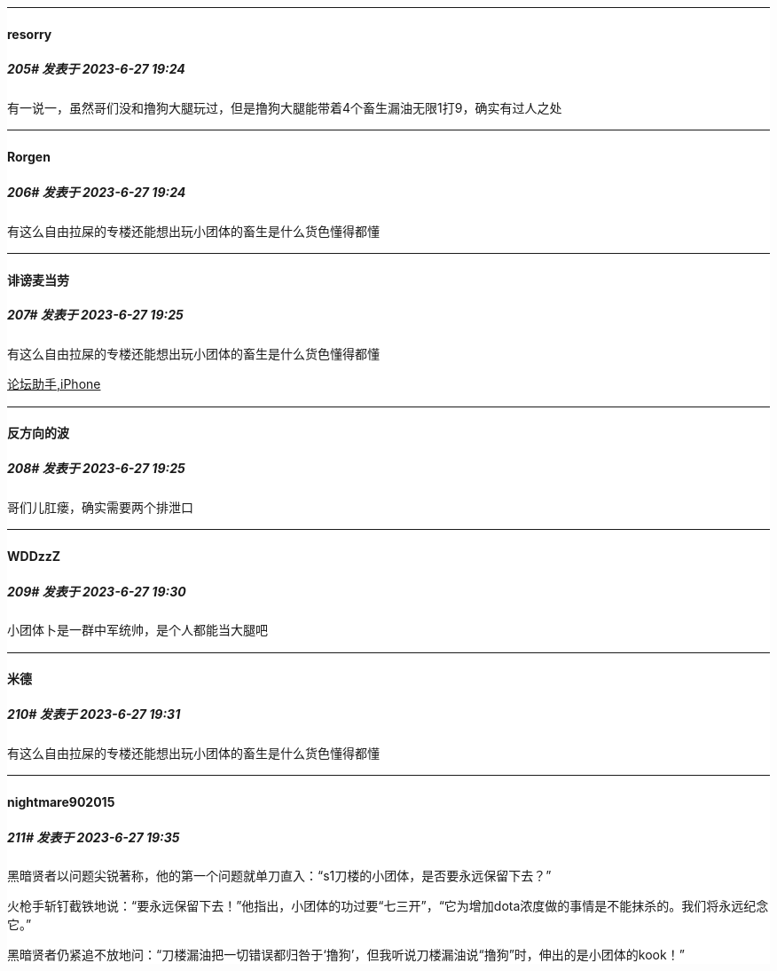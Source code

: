 *****

####  resorry  
##### 205#       发表于 2023-6-27 19:24

有一说一，虽然哥们没和撸狗大腿玩过，但是撸狗大腿能带着4个畜生漏油无限1打9，确实有过人之处


*****

####  Rorgen  
##### 206#       发表于 2023-6-27 19:24

有这么自由拉屎的专楼还能想出玩小团体的畜生是什么货色懂得都懂

*****

####  诽谤麦当劳  
##### 207#       发表于 2023-6-27 19:25

有这么自由拉屎的专楼还能想出玩小团体的畜生是什么货色懂得都懂

[论坛助手,iPhone](https://bbs.saraba1st.com/2b/forum.php?mod=viewthread&amp;tid=2029836)

*****

####  反方向的波  
##### 208#       发表于 2023-6-27 19:25

哥们儿肛瘘，确实需要两个排泄口

*****

####  WDDzzZ  
##### 209#       发表于 2023-6-27 19:30

小团体卜是一群中军统帅，是个人都能当大腿吧

*****

####  米德  
##### 210#       发表于 2023-6-27 19:31

有这么自由拉屎的专楼还能想出玩小团体的畜生是什么货色懂得都懂


*****

####  nightmare902015  
##### 211#       发表于 2023-6-27 19:35

黑暗贤者以问题尖锐著称，他的第一个问题就单刀直入：“s1刀楼的小团体，是否要永远保留下去？”

火枪手斩钉截铁地说：“要永远保留下去！”他指出，小团体的功过要“七三开”，“它为增加dota浓度做的事情是不能抹杀的。我们将永远纪念它。”

黑暗贤者仍紧追不放地问：“刀楼漏油把一切错误都归咎于‘撸狗’，但我听说刀楼漏油说“撸狗”时，伸出的是小团体的kook！”

